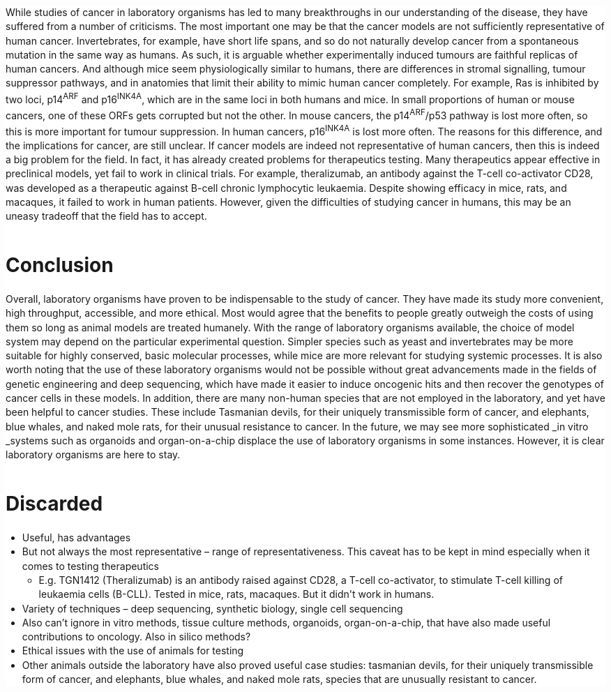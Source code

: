 While studies of cancer in laboratory organisms has led to many breakthroughs in our understanding of the disease, they have suffered from a number of criticisms. The most important one may be that the cancer models are not sufficiently representative of human cancer. Invertebrates, for example, have short life spans, and so do not naturally develop cancer from a spontaneous mutation in the same way as humans. As such, it is arguable whether experimentally induced tumours are faithful replicas of human cancers. And although mice seem physiologically similar to humans, there are differences in stromal signalling, tumour suppressor pathways, and in anatomies that limit their ability to mimic human cancer completely. For example, Ras is inhibited by two loci, p14<sup>ARF</sup> and p16<sup>INK4A</sup>, which are in the same loci in both humans and mice. In small proportions of human or mouse cancers, one of these ORFs gets corrupted but not the other. In mouse cancers, the p14<sup>ARF</sup>/p53 pathway is lost more often, so this is more important for tumour suppression. In human cancers, p16<sup>INK4A</sup> is lost more often. The reasons for this difference, and the implications for cancer, are still unclear. If cancer models are indeed not representative of human cancers, then this is indeed a big problem for the field. In fact, it has already created problems for therapeutics testing. Many therapeutics appear effective in preclinical models, yet fail to work in clinical trials. For example, theralizumab, an antibody against the T-cell co-activator CD28, was developed as a therapeutic against B-cell chronic lymphocytic leukaemia. Despite showing efficacy in mice, rats, and macaques, it failed to work in human patients. However, given the difficulties of studying cancer in humans, this may be an uneasy tradeoff that the field has to accept. 

# Conclusion

Overall, laboratory organisms have proven to be indispensable to the study of cancer. They have made its study more convenient, high throughput, accessible, and more ethical. Most would agree that the benefits to people greatly outweigh the costs of using them so long as animal models are treated humanely. With the range of laboratory organisms available, the choice of model system may depend on the particular experimental question. Simpler species such as yeast and invertebrates may be more suitable for highly conserved, basic molecular processes, while mice are more relevant for studying systemic processes. It is also worth noting that the use of these laboratory organisms would not be possible without great advancements made in the fields of genetic engineering and deep sequencing, which have made it easier to induce oncogenic hits and then recover the genotypes of cancer cells in these models. In addition, there are many non-human species that are not employed in the laboratory, and yet have been helpful to cancer studies. These include Tasmanian devils, for their uniquely transmissible form of cancer, and elephants, blue whales, and naked mole rats, for their unusual resistance to cancer. In the future, we may see more sophisticated _in vitro _systems such as organoids and organ-on-a-chip displace the use of laboratory organisms in some instances. However, it is clear laboratory organisms are here to stay. 




# Discarded
* Useful, has advantages 
* But not always the most representative – range of representativeness. This caveat has to be kept in mind especially when it comes to testing therapeutics 
    * E.g. TGN1412 (Theralizumab) is an antibody raised against CD28, a T-cell co-activator, to stimulate T-cell killing of leukaemia cells (B-CLL). Tested in mice, rats, macaques. But it didn't work in humans. 
* Variety of techniques – deep sequencing, synthetic biology, single cell sequencing 
* Also can’t ignore in vitro methods, tissue culture methods, organoids, organ-on-a-chip, that have also made useful contributions to oncology. Also in silico methods? 
* Ethical issues with the use of animals for testing 
* Other animals outside the laboratory have also proved useful case studies: tasmanian devils, for their uniquely transmissible form of cancer, and elephants, blue whales, and naked mole rats, species that are unusually resistant to cancer. 
